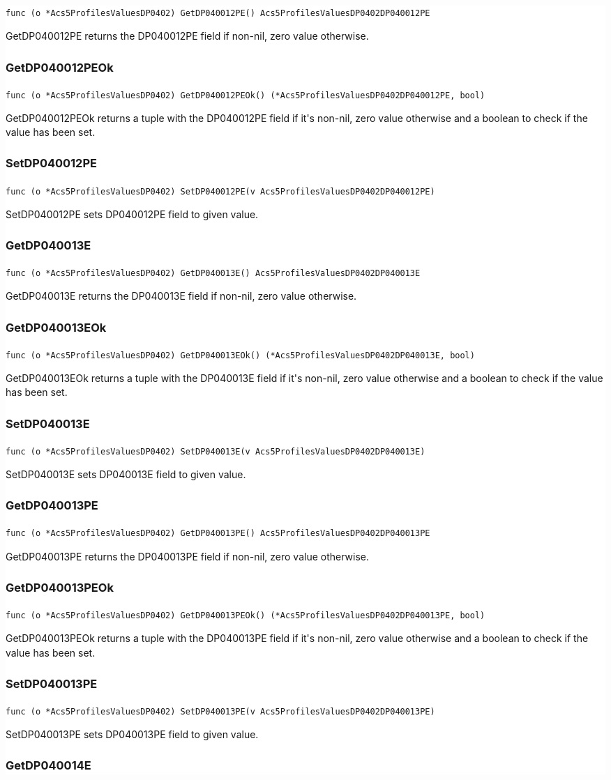 `func (o *Acs5ProfilesValuesDP0402) GetDP040012PE() Acs5ProfilesValuesDP0402DP040012PE`

GetDP040012PE returns the DP040012PE field if non-nil, zero value otherwise.

### GetDP040012PEOk

`func (o *Acs5ProfilesValuesDP0402) GetDP040012PEOk() (*Acs5ProfilesValuesDP0402DP040012PE, bool)`

GetDP040012PEOk returns a tuple with the DP040012PE field if it's non-nil, zero value otherwise
and a boolean to check if the value has been set.

### SetDP040012PE

`func (o *Acs5ProfilesValuesDP0402) SetDP040012PE(v Acs5ProfilesValuesDP0402DP040012PE)`

SetDP040012PE sets DP040012PE field to given value.


### GetDP040013E

`func (o *Acs5ProfilesValuesDP0402) GetDP040013E() Acs5ProfilesValuesDP0402DP040013E`

GetDP040013E returns the DP040013E field if non-nil, zero value otherwise.

### GetDP040013EOk

`func (o *Acs5ProfilesValuesDP0402) GetDP040013EOk() (*Acs5ProfilesValuesDP0402DP040013E, bool)`

GetDP040013EOk returns a tuple with the DP040013E field if it's non-nil, zero value otherwise
and a boolean to check if the value has been set.

### SetDP040013E

`func (o *Acs5ProfilesValuesDP0402) SetDP040013E(v Acs5ProfilesValuesDP0402DP040013E)`

SetDP040013E sets DP040013E field to given value.


### GetDP040013PE

`func (o *Acs5ProfilesValuesDP0402) GetDP040013PE() Acs5ProfilesValuesDP0402DP040013PE`

GetDP040013PE returns the DP040013PE field if non-nil, zero value otherwise.

### GetDP040013PEOk

`func (o *Acs5ProfilesValuesDP0402) GetDP040013PEOk() (*Acs5ProfilesValuesDP0402DP040013PE, bool)`

GetDP040013PEOk returns a tuple with the DP040013PE field if it's non-nil, zero value otherwise
and a boolean to check if the value has been set.

### SetDP040013PE

`func (o *Acs5ProfilesValuesDP0402) SetDP040013PE(v Acs5ProfilesValuesDP0402DP040013PE)`

SetDP040013PE sets DP040013PE field to given value.


### GetDP040014E
